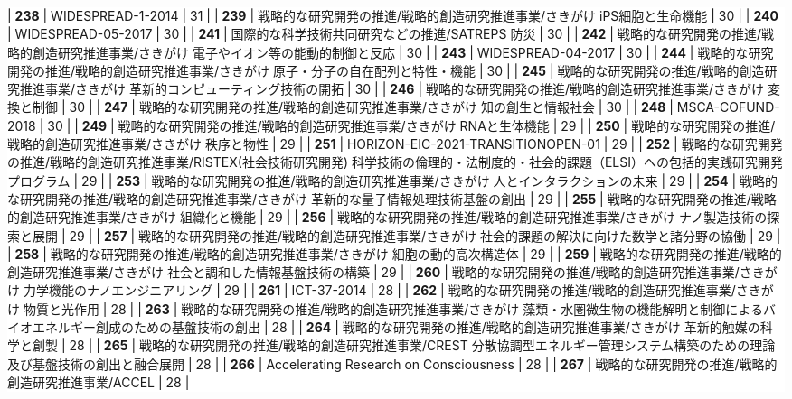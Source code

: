 | **238** | WIDESPREAD-1-2014                                                                                                                                                                          | 31                   |
| **239** | 戦略的な研究開発の推進/戦略的創造研究推進事業/さきがけ iPS細胞と生命機能                                                                                                                   | 30                   |
| **240** | WIDESPREAD-05-2017                                                                                                                                                                         | 30                   |
| **241** | 国際的な科学技術共同研究などの推進/SATREPS 防災                                                                                                                                            | 30                   |
| **242** | 戦略的な研究開発の推進/戦略的創造研究推進事業/さきがけ 電子やイオン等の能動的制御と反応                                                                                                    | 30                   |
| **243** | WIDESPREAD-04-2017                                                                                                                                                                         | 30                   |
| **244** | 戦略的な研究開発の推進/戦略的創造研究推進事業/さきがけ 原子・分子の自在配列と特性・機能                                                                                                    | 30                   |
| **245** | 戦略的な研究開発の推進/戦略的創造研究推進事業/さきがけ 革新的コンピューティング技術の開拓                                                                                                  | 30                   |
| **246** | 戦略的な研究開発の推進/戦略的創造研究推進事業/さきがけ 変換と制御                                                                                                                          | 30                   |
| **247** | 戦略的な研究開発の推進/戦略的創造研究推進事業/さきがけ 知の創生と情報社会                                                                                                                  | 30                   |
| **248** | MSCA-COFUND-2018                                                                                                                                                                           | 30                   |
| **249** | 戦略的な研究開発の推進/戦略的創造研究推進事業/さきがけ RNAと生体機能                                                                                                                       | 29                   |
| **250** | 戦略的な研究開発の推進/戦略的創造研究推進事業/さきがけ 秩序と物性                                                                                                                          | 29                   |
| **251** | HORIZON-EIC-2021-TRANSITIONOPEN-01                                                                                                                                                         | 29                   |
| **252** | 戦略的な研究開発の推進/戦略的創造研究推進事業/RISTEX(社会技術研究開発) 科学技術の倫理的・法制度的・社会的課題（ELSI）への包括的実践研究開発プログラム                                      | 29                   |
| **253** | 戦略的な研究開発の推進/戦略的創造研究推進事業/さきがけ 人とインタラクションの未来                                                                                                          | 29                   |
| **254** | 戦略的な研究開発の推進/戦略的創造研究推進事業/さきがけ 革新的な量子情報処理技術基盤の創出                                                                                                  | 29                   |
| **255** | 戦略的な研究開発の推進/戦略的創造研究推進事業/さきがけ 組織化と機能                                                                                                                        | 29                   |
| **256** | 戦略的な研究開発の推進/戦略的創造研究推進事業/さきがけ ナノ製造技術の探索と展開                                                                                                            | 29                   |
| **257** | 戦略的な研究開発の推進/戦略的創造研究推進事業/さきがけ 社会的課題の解決に向けた数学と諸分野の協働                                                                                          | 29                   |
| **258** | 戦略的な研究開発の推進/戦略的創造研究推進事業/さきがけ 細胞の動的高次構造体                                                                                                                | 29                   |
| **259** | 戦略的な研究開発の推進/戦略的創造研究推進事業/さきがけ 社会と調和した情報基盤技術の構築                                                                                                    | 29                   |
| **260** | 戦略的な研究開発の推進/戦略的創造研究推進事業/さきがけ 力学機能のナノエンジニアリング                                                                                                      | 29                   |
| **261** | ICT-37-2014                                                                                                                                                                                | 28                   |
| **262** | 戦略的な研究開発の推進/戦略的創造研究推進事業/さきがけ 物質と光作用                                                                                                                        | 28                   |
| **263** | 戦略的な研究開発の推進/戦略的創造研究推進事業/さきがけ 藻類・水圏微生物の機能解明と制御によるバイオエネルギー創成のための基盤技術の創出                                                    | 28                   |
| **264** | 戦略的な研究開発の推進/戦略的創造研究推進事業/さきがけ 革新的触媒の科学と創製                                                                                                              | 28                   |
| **265** | 戦略的な研究開発の推進/戦略的創造研究推進事業/CREST 分散協調型エネルギー管理システム構築のための理論及び基盤技術の創出と融合展開                                                           | 28                   |
| **266** | Accelerating Research on Consciousness                                                                                                                                                     | 28                   |
| **267** | 戦略的な研究開発の推進/戦略的創造研究推進事業/ACCEL                                                                                                                                        | 28                   |